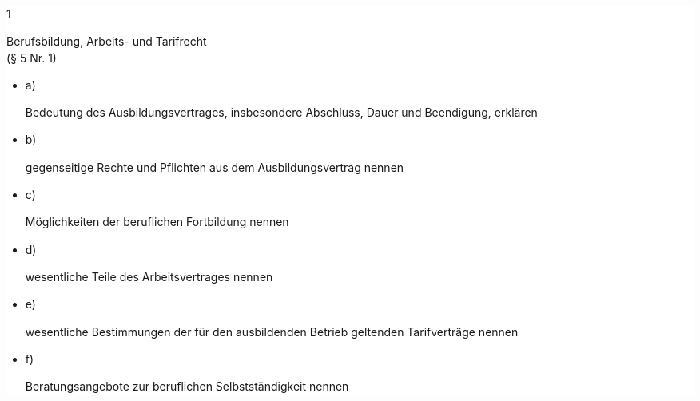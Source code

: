 <tr>

<td style="border-right: 0.5pt solid ; border-bottom: 0.5pt solid ; " align="left" valign="top">

1

</td>

<td style="border-right: 0.5pt solid ; border-bottom: 0.5pt solid ; " valign="top">

Berufsbildung, Arbeits- und Tarifrecht  
(§ 5 Nr. 1)

</td>

<td style="border-right: 0.5pt solid ; border-bottom: 0.5pt solid ; " valign="top">

  - a)
    
    <div>
    
    Bedeutung des Ausbildungsvertrages, insbesondere Abschluss, Dauer
    und Beendigung, erklären
    
    </div>

  - b)
    
    <div>
    
    gegenseitige Rechte und Pflichten aus dem Ausbildungsvertrag nennen
    
    </div>

  - c)
    
    <div>
    
    Möglichkeiten der beruflichen Fortbildung nennen
    
    </div>

  - d)
    
    <div>
    
    wesentliche Teile des Arbeitsvertrages nennen
    
    </div>

  - e)
    
    <div>
    
    wesentliche Bestimmungen der für den ausbildenden Betrieb geltenden
    Tarifverträge nennen
    
    </div>

  - f)
    
    <div>
    
    Beratungsangebote zur beruflichen Selbstständigkeit nennen
    